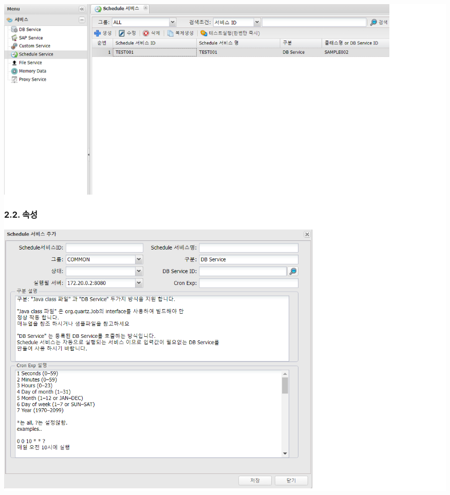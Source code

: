 <img src = "./images/02-service-schedule-01.PNG" width = "750px"> </img>

### 2.2. 속성

<img src = "./images/02-service-schedule-01-2.PNG" width = "600px"> </img>
